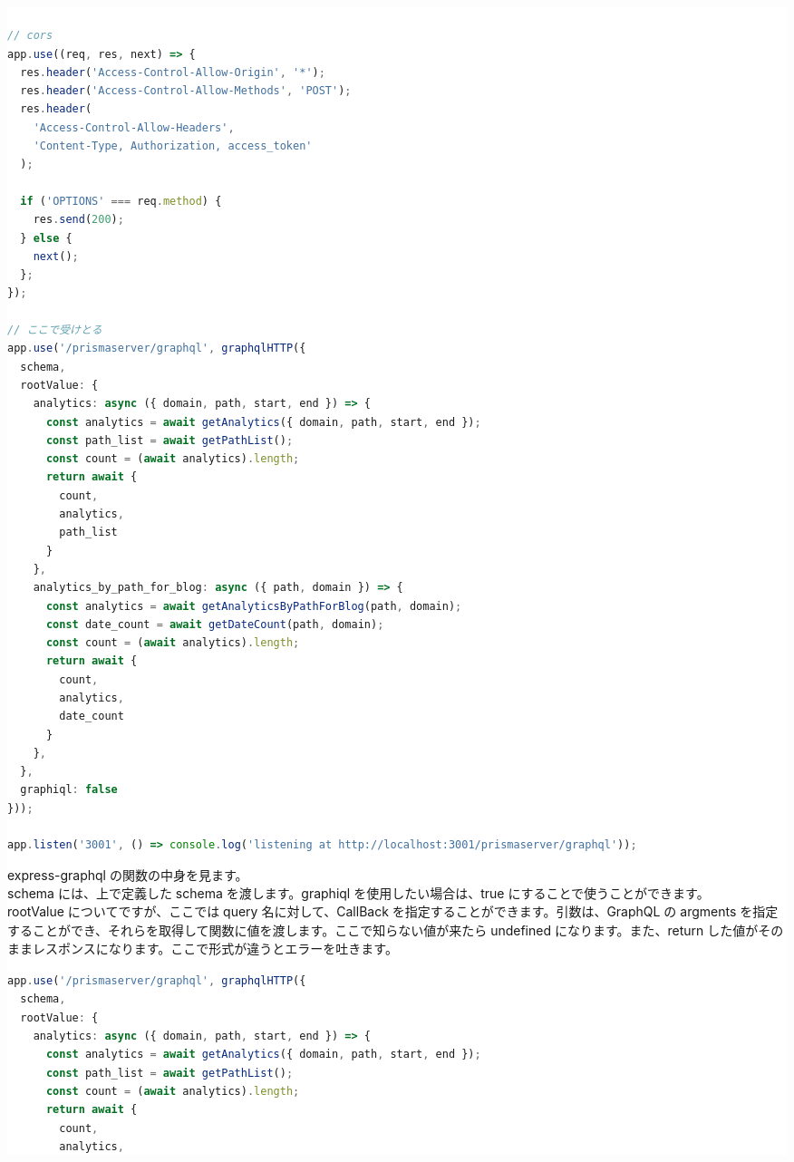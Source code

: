 ```ts

// cors
app.use((req, res, next) => {
  res.header('Access-Control-Allow-Origin', '*');
  res.header('Access-Control-Allow-Methods', 'POST');
  res.header(
    'Access-Control-Allow-Headers',
    'Content-Type, Authorization, access_token'
  );

  if ('OPTIONS' === req.method) {
    res.send(200);
  } else {
    next();
  };
});

// ここで受けとる
app.use('/prismaserver/graphql', graphqlHTTP({
  schema,
  rootValue: {
    analytics: async ({ domain, path, start, end }) => {
      const analytics = await getAnalytics({ domain, path, start, end });
      const path_list = await getPathList();
      const count = (await analytics).length;
      return await {
        count,
        analytics,
        path_list
      }
    },
    analytics_by_path_for_blog: async ({ path, domain }) => {
      const analytics = await getAnalyticsByPathForBlog(path, domain);
      const date_count = await getDateCount(path, domain);
      const count = (await analytics).length;
      return await {
        count,
        analytics,
        date_count
      }
    },
  },
  graphiql: false
}));

app.listen('3001', () => console.log('listening at http://localhost:3001/prismaserver/graphql'));
```

express-graphql の関数の中身を見ます。  
schema には、上で定義した schema を渡します。graphiql を使用したい場合は、true にすることで使うことができます。  
rootValue についてですが、ここでは query 名に対して、CallBack を指定することができます。引数は、GraphQL の argments を指定することができ、それらを取得して関数に値を渡します。ここで知らない値が来たら undefined 
になります。また、return した値がそのままレスポンスになります。ここで形式が違うとエラーを吐きます。  
```ts
app.use('/prismaserver/graphql', graphqlHTTP({
  schema,
  rootValue: {
    analytics: async ({ domain, path, start, end }) => {
      const analytics = await getAnalytics({ domain, path, start, end });
      const path_list = await getPathList();
      const count = (await analytics).length;
      return await {
        count,
        analytics,
```